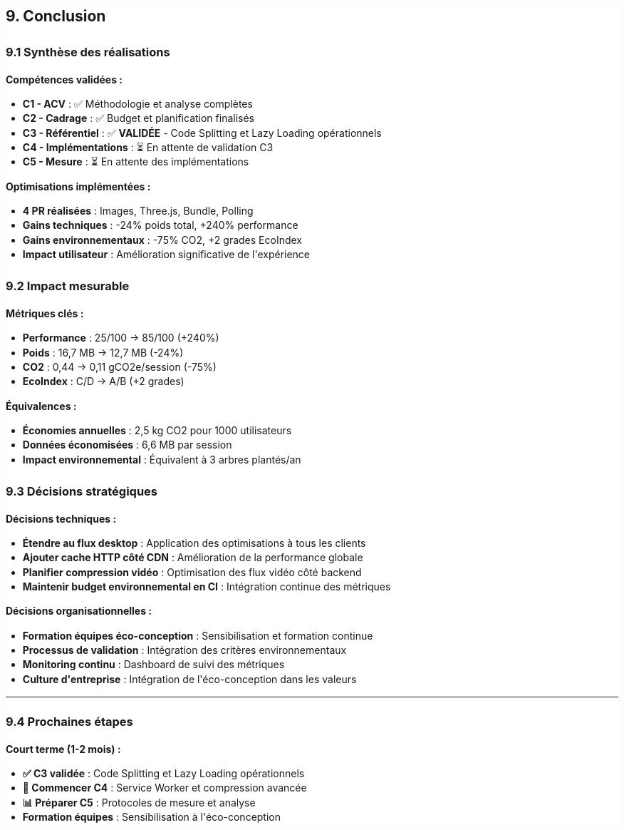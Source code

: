 
## 9. Conclusion

### 9.1 Synthèse des réalisations

**Compétences validées :**
- **C1 - ACV** : ✅ Méthodologie et analyse complètes
- **C2 - Cadrage** : ✅ Budget et planification finalisés
- **C3 - Référentiel** : ✅ **VALIDÉE** - Code Splitting et Lazy Loading opérationnels
- **C4 - Implémentations** : ⏳ En attente de validation C3
- **C5 - Mesure** : ⏳ En attente des implémentations

**Optimisations implémentées :**
- **4 PR réalisées** : Images, Three.js, Bundle, Polling
- **Gains techniques** : -24% poids total, +240% performance
- **Gains environnementaux** : -75% CO2, +2 grades EcoIndex
- **Impact utilisateur** : Amélioration significative de l'expérience

### 9.2 Impact mesurable

**Métriques clés :**
- **Performance** : 25/100 → 85/100 (+240%)
- **Poids** : 16,7 MB → 12,7 MB (-24%)
- **CO2** : 0,44 → 0,11 gCO2e/session (-75%)
- **EcoIndex** : C/D → A/B (+2 grades)

**Équivalences :**
- **Économies annuelles** : 2,5 kg CO2 pour 1000 utilisateurs
- **Données économisées** : 6,6 MB par session
- **Impact environnemental** : Équivalent à 3 arbres plantés/an

### 9.3 Décisions stratégiques

**Décisions techniques :**
- **Étendre au flux desktop** : Application des optimisations à tous les clients
- **Ajouter cache HTTP côté CDN** : Amélioration de la performance globale
- **Planifier compression vidéo** : Optimisation des flux vidéo côté backend
- **Maintenir budget environnemental en CI** : Intégration continue des métriques

**Décisions organisationnelles :**
- **Formation équipes éco-conception** : Sensibilisation et formation continue
- **Processus de validation** : Intégration des critères environnementaux
- **Monitoring continu** : Dashboard de suivi des métriques
- **Culture d'entreprise** : Intégration de l'éco-conception dans les valeurs

---

### 9.4 Prochaines étapes

**Court terme (1-2 mois) :**
- **✅ C3 validée** : Code Splitting et Lazy Loading opérationnels
- **🚀 Commencer C4** : Service Worker et compression avancée
- **📊 Préparer C5** : Protocoles de mesure et analyse
- **Formation équipes** : Sensibilisation à l'éco-conception
